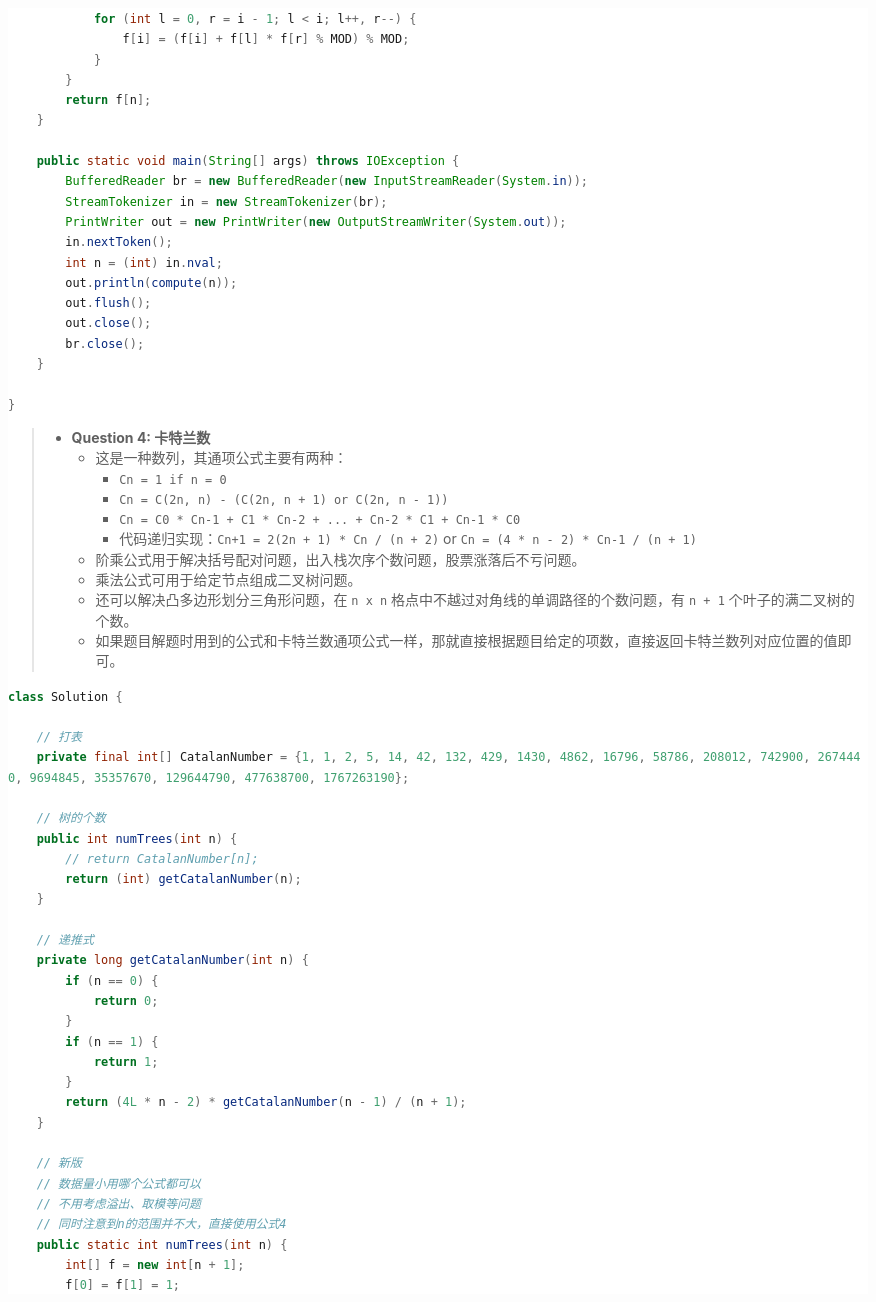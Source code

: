 ```java
            for (int l = 0, r = i - 1; l < i; l++, r--) {
                f[i] = (f[i] + f[l] * f[r] % MOD) % MOD;
            }
        }
        return f[n];
    }

    public static void main(String[] args) throws IOException {
        BufferedReader br = new BufferedReader(new InputStreamReader(System.in));
        StreamTokenizer in = new StreamTokenizer(br);
        PrintWriter out = new PrintWriter(new OutputStreamWriter(System.out));
        in.nextToken();
        int n = (int) in.nval;
        out.println(compute(n));
        out.flush();
        out.close();
        br.close();
    }

}
```

> - **Question 4: 卡特兰数**
>   - 这是一种数列，其通项公式主要有两种：
>     - `Cn = 1 if n = 0`
>     - `Cn = C(2n, n) - (C(2n, n + 1) or C(2n, n - 1))`
>     - `Cn = C0 * Cn-1 + C1 * Cn-2 + ... + Cn-2 * C1 + Cn-1 * C0`
>     - 代码递归实现：`Cn+1 = 2(2n + 1) * Cn / (n + 2)` or `Cn = (4 * n - 2) * Cn-1 / (n + 1)`
>   - 阶乘公式用于解决括号配对问题，出入栈次序个数问题，股票涨落后不亏问题。
>   - 乘法公式可用于给定节点组成二叉树问题。
>   - 还可以解决凸多边形划分三角形问题，在 `n x n` 格点中不越过对角线的单调路径的个数问题，有 `n + 1` 个叶子的满二叉树的个数。
>   - 如果题目解题时用到的公式和卡特兰数通项公式一样，那就直接根据题目给定的项数，直接返回卡特兰数列对应位置的值即可。

```java
class Solution {
    
    // 打表
    private final int[] CatalanNumber = {1, 1, 2, 5, 14, 42, 132, 429, 1430, 4862, 16796, 58786, 208012, 742900, 2674440, 9694845, 35357670, 129644790, 477638700, 1767263190};
    
    // 树的个数
    public int numTrees(int n) {
        // return CatalanNumber[n];
        return (int) getCatalanNumber(n);
    }
    
    // 递推式
    private long getCatalanNumber(int n) {
        if (n == 0) {
            return 0;
        }
        if (n == 1) {
            return 1;
        }
        return (4L * n - 2) * getCatalanNumber(n - 1) / (n + 1);
    }

    // 新版
    // 数据量小用哪个公式都可以
    // 不用考虑溢出、取模等问题
    // 同时注意到n的范围并不大，直接使用公式4
    public static int numTrees(int n) {
        int[] f = new int[n + 1];
        f[0] = f[1] = 1;
```